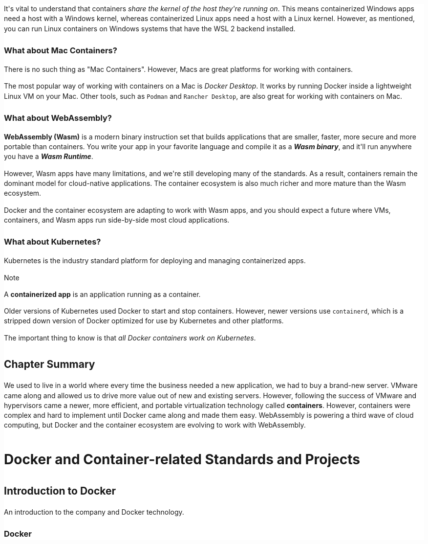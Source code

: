 It's vital to understand that containers *share the kernel of the host they're running on*. This means containerized Windows apps need a host with a Windows kernel, whereas containerized Linux apps need a host with a Linux kernel. However, as mentioned, you can run Linux containers on Windows systems that have the WSL 2 backend installed. 
### What about Mac Containers?

There is no such thing as "Mac Containers". However, Macs are great platforms for working with containers. 

The most popular way of working with containers on a Mac is *Docker Desktop*. It works by running Docker inside a lightweight Linux VM on your Mac. Other tools, such as `Podman` and `Rancher Desktop`, are also great for working with containers on Mac.
### What about WebAssembly?

**WebAssembly (Wasm)** is a modern binary instruction set that builds applications that are smaller, faster, more secure and more portable than containers. You write your app in your favorite language and compile it as a ***Wasm binary***, and it'll run anywhere you have a ***Wasm Runtime***. 

However, Wasm apps have many limitations, and we're still developing many of the standards. As a result, containers remain the dominant model for cloud-native applications. The container ecosystem is also much richer and more mature than the Wasm ecosystem. 

Docker and the container ecosystem are adapting to work with Wasm apps, and you should expect a future where VMs, containers, and Wasm apps run side-by-side most cloud applications. 
### What about Kubernetes?

Kubernetes is the industry standard platform for deploying and managing containerized apps. 

> [!NOTE]
> A **containerized app** is an application running as a container.

Older versions of Kubernetes used Docker to start and stop containers. However, newer versions use `containerd`, which is a stripped down version of Docker optimized for use by Kubernetes and other platforms. 

The important thing to know is that *all Docker containers work on Kubernetes*. 
## Chapter Summary

We used to live in a world where every time the business needed a new application, we had to buy a brand-new server. VMware came along and allowed us to drive more value out of new and existing servers. However, following the success of VMware and hypervisors came a newer, more efficient, and portable virtualization technology called **containers**. However, containers were complex and hard to implement until Docker came along and made them easy. WebAssembly is powering a third wave of cloud computing, but Docker and the container ecosystem are evolving to work with WebAssembly.
# Docker and Container-related Standards and Projects
## Introduction to Docker

An introduction to the company and Docker technology.
### Docker

